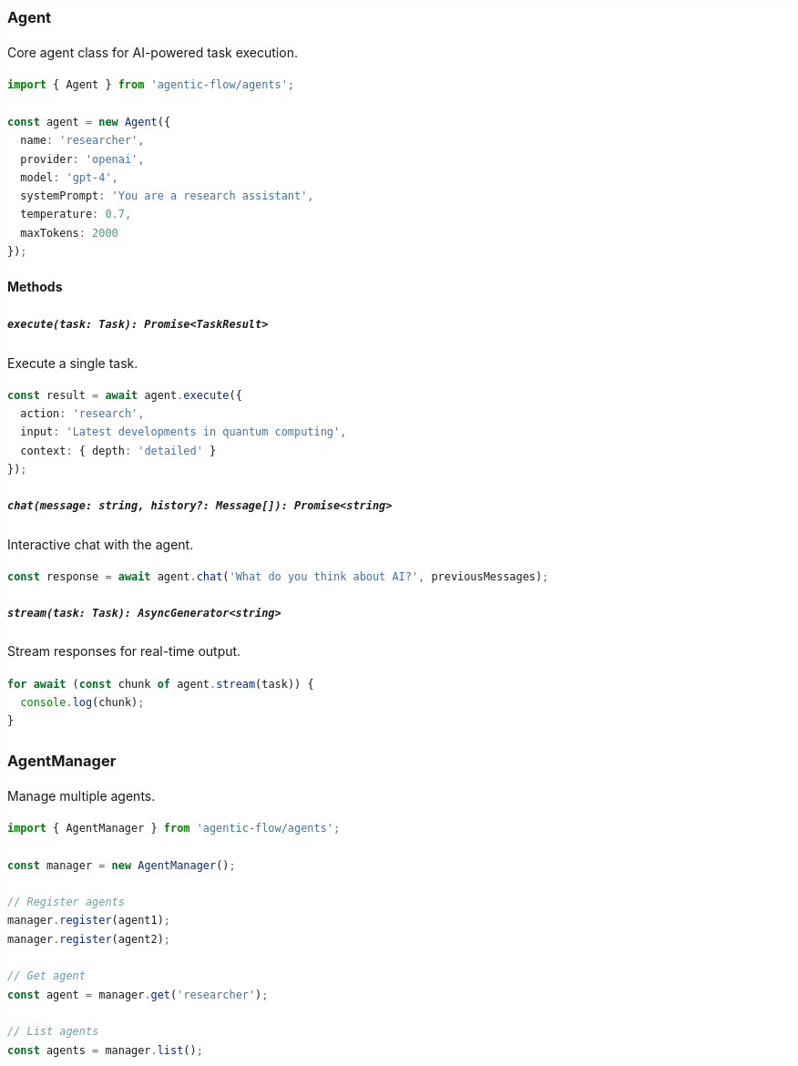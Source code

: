 ### Agent

Core agent class for AI-powered task execution.

```typescript
import { Agent } from 'agentic-flow/agents';

const agent = new Agent({
  name: 'researcher',
  provider: 'openai',
  model: 'gpt-4',
  systemPrompt: 'You are a research assistant',
  temperature: 0.7,
  maxTokens: 2000
});
```

#### Methods

##### `execute(task: Task): Promise<TaskResult>`

Execute a single task.

```typescript
const result = await agent.execute({
  action: 'research',
  input: 'Latest developments in quantum computing',
  context: { depth: 'detailed' }
});
```

##### `chat(message: string, history?: Message[]): Promise<string>`

Interactive chat with the agent.

```typescript
const response = await agent.chat('What do you think about AI?', previousMessages);
```

##### `stream(task: Task): AsyncGenerator<string>`

Stream responses for real-time output.

```typescript
for await (const chunk of agent.stream(task)) {
  console.log(chunk);
}
```

### AgentManager

Manage multiple agents.

```typescript
import { AgentManager } from 'agentic-flow/agents';

const manager = new AgentManager();

// Register agents
manager.register(agent1);
manager.register(agent2);

// Get agent
const agent = manager.get('researcher');

// List agents
const agents = manager.list();

```